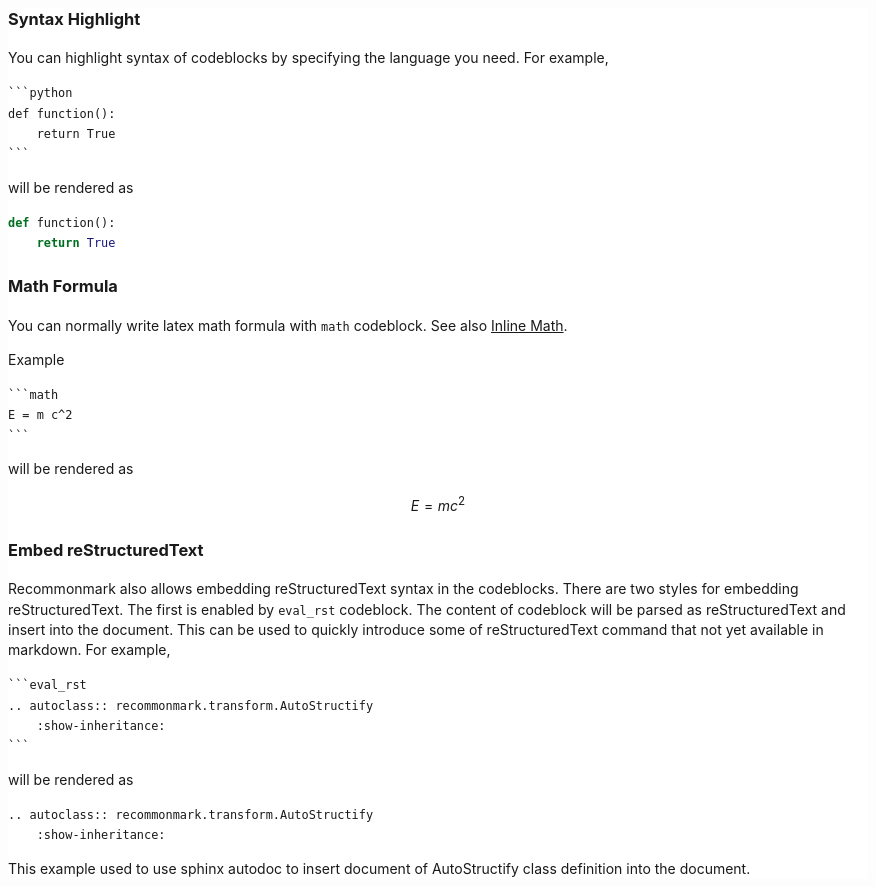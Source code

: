 ### Syntax Highlight
You can highlight syntax of codeblocks by specifying the language you need. For example,

````
```python
def function():
    return True
```
````

will be rendered as

```python
def function():
    return True
```

### Math Formula
You can normally write latex math formula with `math` codeblock. See also [Inline Math](#inline-math).

Example

````
```math
E = m c^2
```
````

will be rendered as

```math
E = m c^2
```

### Embed reStructuredText
Recommonmark also allows embedding reStructuredText syntax in the codeblocks.
There are two styles for embedding reStructuredText. The first is enabled by `eval_rst` codeblock. The content of codeblock will be parsed as reStructuredText and insert into the document. This can be used to quickly introduce some of reStructuredText command that not yet available in markdown. For example,

````
```eval_rst
.. autoclass:: recommonmark.transform.AutoStructify
    :show-inheritance:
```
````

will be rendered as

```eval_rst
.. autoclass:: recommonmark.transform.AutoStructify
    :show-inheritance:
```

This example used to use sphinx autodoc to insert document of AutoStructify class definition into the document.
